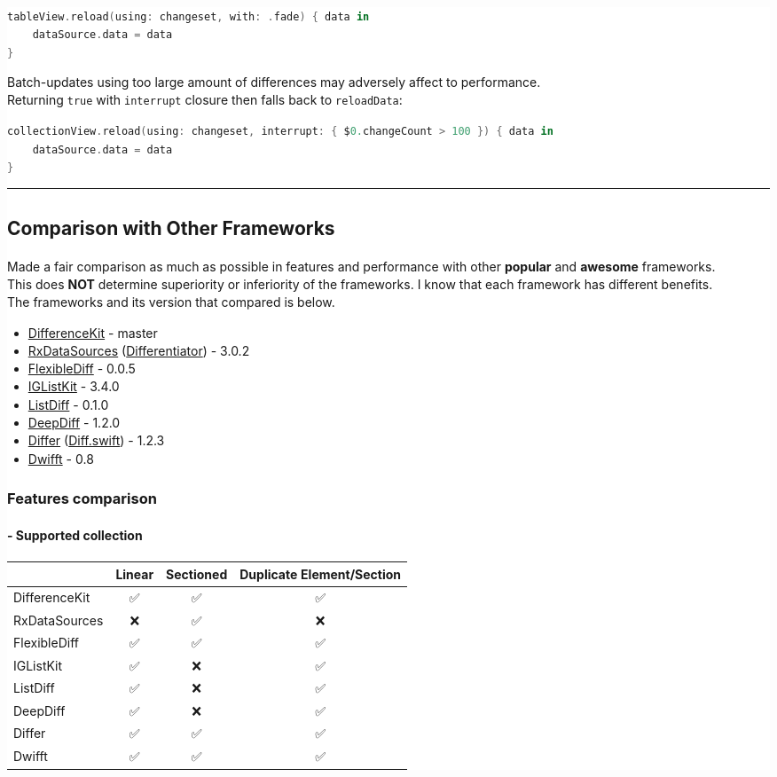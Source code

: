 ```swift
tableView.reload(using: changeset, with: .fade) { data in
    dataSource.data = data
}
```

Batch-updates using too large amount of differences may adversely affect to performance.  
Returning `true` with `interrupt` closure then falls back to `reloadData`:
```swift
collectionView.reload(using: changeset, interrupt: { $0.changeCount > 100 }) { data in
    dataSource.data = data
}
```

---

## Comparison with Other Frameworks
Made a fair comparison as much as possible in features and performance with other **popular** and **awesome** frameworks.  
This does **NOT** determine superiority or inferiority of the frameworks. I know that each framework has different benefits.  
The frameworks and its version that compared is below.  

- [DifferenceKit](https://github.com/ra1028/DifferenceKit) - master
- [RxDataSources](https://github.com/RxSwiftCommunity/RxDataSources) ([Differentiator](https://github.com/RxSwiftCommunity/RxDataSources/tree/master/Sources/Differentiator)) - 3.0.2
- [FlexibleDiff](https://github.com/RACCommunity/FlexibleDiff) - 0.0.5
- [IGListKit](https://github.com/Instagram/IGListKit) - 3.4.0
- [ListDiff](https://github.com/lxcid/ListDiff) - 0.1.0
- [DeepDiff](https://github.com/onmyway133/DeepDiff) - 1.2.0
- [Differ](https://github.com/tonyarnold/Differ) ([Diff.swift](https://github.com/wokalski/Diff.swift)) - 1.2.3
- [Dwifft](https://github.com/jflinter/Dwifft) - 0.8

### Features comparison
#### - Supported collection
|             |Linear|Sectioned|Duplicate Element/Section|
|:------------|:----:|:-------:|:-----------------------:|
|DifferenceKit|✅    |✅       |✅                        |
|RxDataSources|❌    |✅       |❌                        |
|FlexibleDiff |✅    |✅       |✅                        |
|IGListKit    |✅    |❌       |✅                        |
|ListDiff     |✅    |❌       |✅                        |
|DeepDiff     |✅    |❌       |✅                        |
|Differ       |✅    |✅       |✅                        |
|Dwifft       |✅    |✅       |✅                        |
